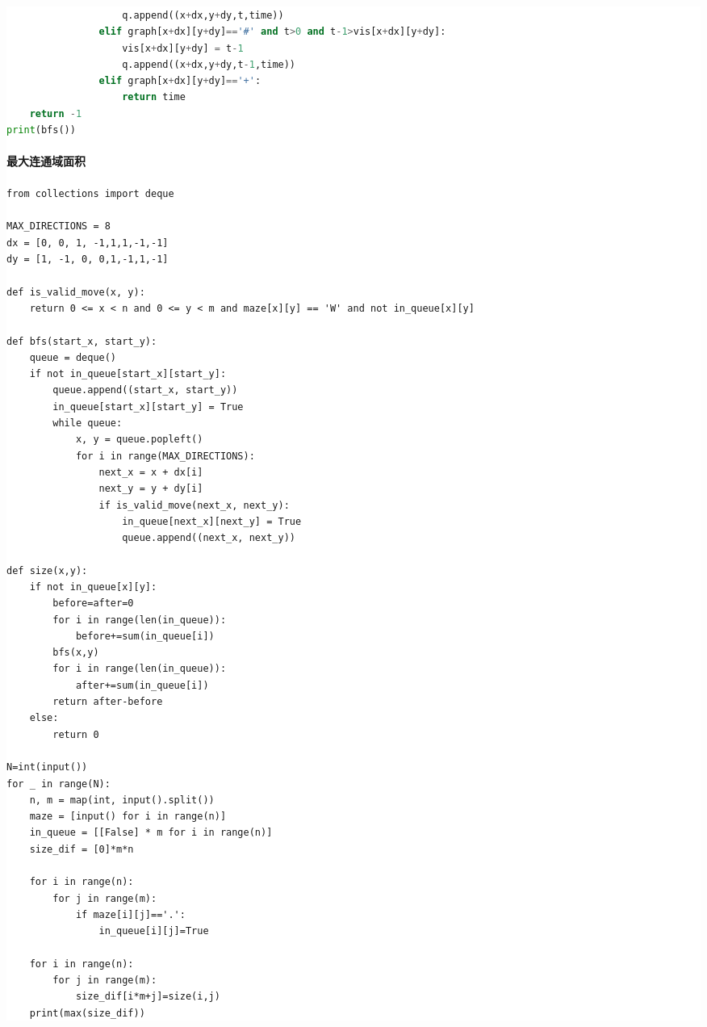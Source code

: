 ```python
                    q.append((x+dx,y+dy,t,time))
                elif graph[x+dx][y+dy]=='#' and t>0 and t-1>vis[x+dx][y+dy]:
                    vis[x+dx][y+dy] = t-1
                    q.append((x+dx,y+dy,t-1,time))
                elif graph[x+dx][y+dy]=='+':
                    return time
    return -1
print(bfs())
```

#### 最大连通域面积

```
from collections import deque

MAX_DIRECTIONS = 8
dx = [0, 0, 1, -1,1,1,-1,-1]
dy = [1, -1, 0, 0,1,-1,1,-1]

def is_valid_move(x, y):
    return 0 <= x < n and 0 <= y < m and maze[x][y] == 'W' and not in_queue[x][y]

def bfs(start_x, start_y):
    queue = deque()
    if not in_queue[start_x][start_y]:
        queue.append((start_x, start_y))
        in_queue[start_x][start_y] = True
        while queue:
            x, y = queue.popleft()
            for i in range(MAX_DIRECTIONS):
                next_x = x + dx[i]
                next_y = y + dy[i]
                if is_valid_move(next_x, next_y):
                    in_queue[next_x][next_y] = True
                    queue.append((next_x, next_y))

def size(x,y):
    if not in_queue[x][y]:
        before=after=0
        for i in range(len(in_queue)):
            before+=sum(in_queue[i])
        bfs(x,y)
        for i in range(len(in_queue)):
            after+=sum(in_queue[i])
        return after-before
    else:
        return 0

N=int(input())
for _ in range(N):
    n, m = map(int, input().split())
    maze = [input() for i in range(n)]
    in_queue = [[False] * m for i in range(n)]
    size_dif = [0]*m*n

    for i in range(n):
        for j in range(m):
            if maze[i][j]=='.':
                in_queue[i][j]=True
  
    for i in range(n):
        for j in range(m):
            size_dif[i*m+j]=size(i,j)
    print(max(size_dif))
```